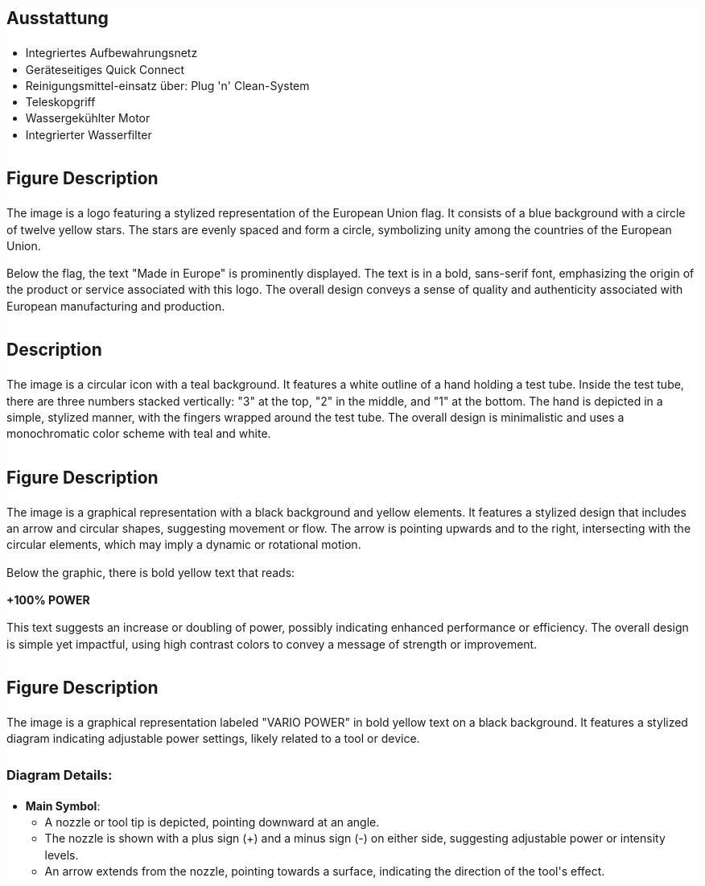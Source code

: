 ## Ausstattung

- Integriertes Aufbewahrungsnetz
- Geräteseitiges Quick Connect
- Reinigungsmittel-einsatz über: Plug 'n' Clean-System
- Teleskopgriff
- Wassergekühlter Motor
- Integrierter Wasserfilter 

## Figure Description

The image is a logo featuring a stylized representation of the European Union flag. It consists of a blue background with a circle of twelve yellow stars. The stars are evenly spaced and form a circle, symbolizing unity among the countries of the European Union.

Below the flag, the text "Made in Europe" is prominently displayed. The text is in a bold, sans-serif font, emphasizing the origin of the product or service associated with this logo. The overall design conveys a sense of quality and authenticity associated with European manufacturing and production. 

## Description

The image is a circular icon with a teal background. It features a white outline of a hand holding a test tube. Inside the test tube, there are three numbers stacked vertically: "3" at the top, "2" in the middle, and "1" at the bottom. The hand is depicted in a simple, stylized manner, with the fingers wrapped around the test tube. The overall design is minimalistic and uses a monochromatic color scheme with teal and white. 

## Figure Description

The image is a graphical representation with a black background and yellow elements. It features a stylized design that includes an arrow and circular shapes, suggesting movement or flow. The arrow is pointing upwards and to the right, intersecting with the circular elements, which may imply a dynamic or rotational motion.

Below the graphic, there is bold yellow text that reads:

**+100% POWER**

This text suggests an increase or doubling of power, possibly indicating enhanced performance or efficiency. The overall design is simple yet impactful, using high contrast colors to convey a message of strength or improvement. 

## Figure Description

The image is a graphical representation labeled "VARIO POWER" in bold yellow text on a black background. It features a stylized diagram indicating adjustable power settings, likely related to a tool or device.

### Diagram Details:

- **Main Symbol**: 
  - A nozzle or tool tip is depicted, pointing downward at an angle.
  - The nozzle is shown with a plus sign (+) and a minus sign (-) on either side, suggesting adjustable power or intensity levels.
  - An arrow extends from the nozzle, pointing towards a surface, indicating the direction of the tool's effect.

